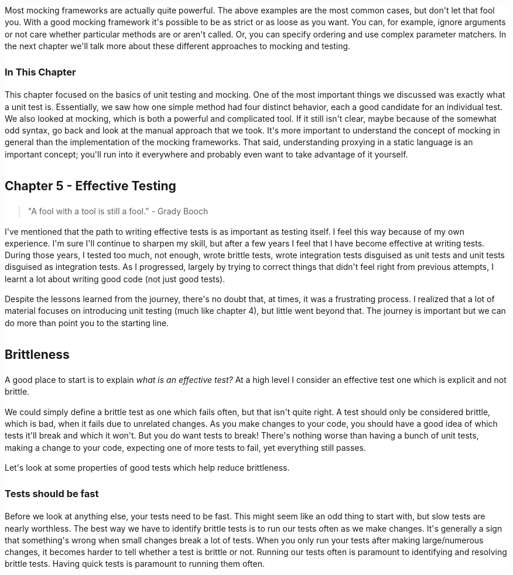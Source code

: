 Most mocking frameworks are actually quite powerful. The above examples are the most common cases, but don't let that fool you. With a good mocking framework it's possible to be as strict or as loose as you want. You can, for example, ignore arguments or not care whether particular methods are or aren't called. Or, you can specify ordering and use complex parameter matchers. In the next chapter we'll talk more about these different approaches to mocking and testing. 

### In This Chapter ###
This chapter focused on the basics of unit testing and mocking. One of the most important things we discussed was exactly what a unit test is. Essentially, we saw how one simple method had four distinct behavior, each a good candidate for an individual test. We also looked at mocking, which is both a powerful and complicated tool. If it still isn't clear, maybe because of the somewhat odd syntax, go back and look at the manual approach that we took. It's more important to understand the concept of mocking in general than the implementation of the mocking frameworks. That said, understanding proxying in a static language is an important concept; you'll run into it everywhere and probably even want to take advantage of it yourself.

## Chapter 5 - Effective Testing ##
 > "A fool with a tool is still a fool." - Grady Booch

I've mentioned that the path to writing effective tests is as important as testing itself. I feel this way because of my own experience. I'm sure I'll continue to sharpen my skill, but after a few years I feel that I have become effective at writing tests. During those years, I tested too much, not enough, wrote brittle tests, wrote integration tests disguised as unit tests and unit tests disguised as integration tests. As I progressed, largely by trying to correct things that didn't feel right from previous attempts, I learnt a lot about writing good code (not just good tests).

Despite the lessons learned from the journey, there's no doubt that, at times, it was a frustrating process. I realized that a lot of material focuses on introducing unit testing (much like chapter 4), but little went beyond that. The journey is important but we can do more than point you to the starting line.

## Brittleness ##
A good place to start is to explain *what is an effective test?* At a high level I consider an effective test one which is explicit and not brittle.

We could simply define a brittle test as one which fails often, but that isn't quite right. A test should only be considered brittle, which is bad, when it fails due to unrelated changes. As you make changes to your code, you should have a good idea of which tests it'll break and which it won't. But you do want tests to break! There's nothing worse than having a bunch of unit tests, making a change to your code, expecting one of more tests to fail, yet everything still passes.

Let's look at some properties of good tests which help reduce brittleness.

### Tests should be fast ###

Before we look at anything else, your tests need to be fast. This might seem like an odd thing to start with, but slow tests are nearly worthless. The best way we have to identify brittle tests is to run our tests often as we make changes. It's generally a sign that something's wrong when small changes break a lot of tests. When you only run your tests after making large/numerous changes, it becomes harder to tell whether a test is brittle or not. Running our tests often is paramount to identifying and resolving brittle tests. Having quick tests is paramount to running them often.
